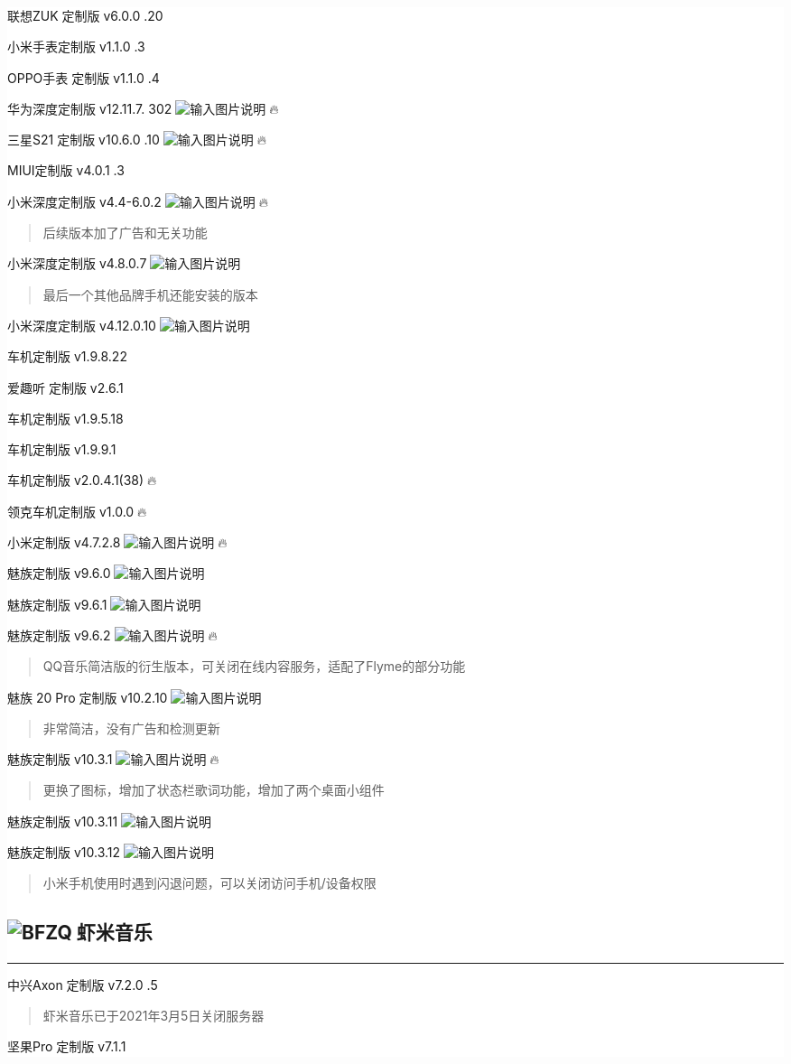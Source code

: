 
联想ZUK 定制版 v6.0.0 .20

小米手表定制版 v1.1.0 .3

OPPO手表 定制版 v1.1.0 .4

华为深度定制版 v12.11.7. 302  ![输入图片说明](https://img.shields.io/badge/64%E4%BD%8D-8A2BE2)  🔥

三星S21 定制版 v10.6.0 .10  ![输入图片说明](https://img.shields.io/badge/ABI-64%E4%BD%8D-brightgreen)  🔥

MIUI定制版 v4.0.1 .3

小米深度定制版 v4.4-6.0.2  ![输入图片说明](https://img.shields.io/badge/ABI-64%E4%BD%8D-brightgreen)  🔥
> 后续版本加了广告和无关功能

小米深度定制版 v4.8.0.7  ![输入图片说明](https://img.shields.io/badge/ABI-64%E4%BD%8D-brightgreen) 
> 最后一个其他品牌手机还能安装的版本

小米深度定制版 v4.12.0.10  ![输入图片说明](https://img.shields.io/badge/ABI-64%E4%BD%8D-brightgreen) 

车机定制版 v1.9.8.22

爱趣听 定制版 v2.6.1

车机定制版 v1.9.5.18

车机定制版 v1.9.9.1
 
车机定制版 v2.0.4.1(38) 🔥

领克车机定制版 v1.0.0 🔥

小米定制版 v4.7.2.8  ![输入图片说明](https://img.shields.io/badge/ABI-64%E4%BD%8D-brightgreen)  🔥

魅族定制版 v9.6.0  ![输入图片说明](https://img.shields.io/badge/ABI-64%E4%BD%8D-brightgreen) 

魅族定制版 v9.6.1  ![输入图片说明](https://img.shields.io/badge/ABI-64%E4%BD%8D-brightgreen)  

魅族定制版 v9.6.2  ![输入图片说明](https://img.shields.io/badge/ABI-64%E4%BD%8D-brightgreen)  🔥
> QQ音乐简洁版的衍生版本，可关闭在线内容服务，适配了Flyme的部分功能

魅族 20 Pro 定制版 v10.2.10  ![输入图片说明](https://img.shields.io/badge/64%E4%BD%8D-8A2BE2) 
> 非常简洁，没有广告和检测更新

魅族定制版 v10.3.1  ![输入图片说明](https://img.shields.io/badge/64%E4%BD%8D-8A2BE2)  🔥
> 更换了图标，增加了状态栏歌词功能，增加了两个桌面小组件

魅族定制版 v10.3.11  ![输入图片说明](https://img.shields.io/badge/64%E4%BD%8D-8A2BE2) 

魅族定制版 v10.3.12  ![输入图片说明](https://img.shields.io/badge/64%E4%BD%8D-8A2BE2) 
> 小米手机使用时遇到闪退问题，可以关闭访问手机/设备权限

## ![BFZQ](https://gcore.jsdelivr.net/gh/captions/dzb/icons/%E8%99%BE%E7%B1%B3%E9%9F%B3%E4%B9%90.png) 虾米音乐

---

中兴Axon 定制版 v7.2.0 .5
> 虾米音乐已于2021年3月5日关闭服务器

坚果Pro 定制版 v7.1.1
